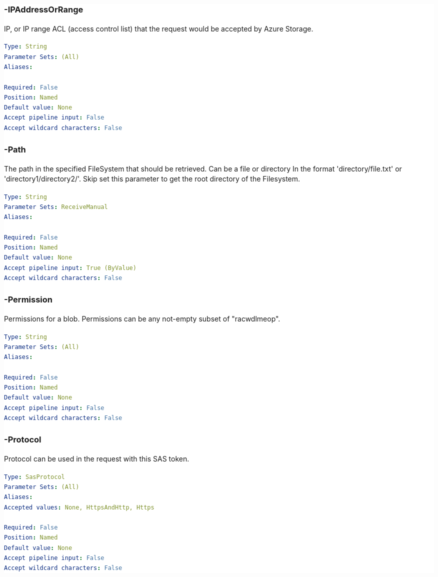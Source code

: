 ### -IPAddressOrRange
IP, or IP range ACL (access control list) that the request would be accepted by Azure Storage.

```yaml
Type: String
Parameter Sets: (All)
Aliases:

Required: False
Position: Named
Default value: None
Accept pipeline input: False
Accept wildcard characters: False
```

### -Path
The path in the specified FileSystem that should be retrieved.
Can be a file or directory In the format 'directory/file.txt' or 'directory1/directory2/'.
Skip set this parameter to get the root directory of the Filesystem.

```yaml
Type: String
Parameter Sets: ReceiveManual
Aliases:

Required: False
Position: Named
Default value: None
Accept pipeline input: True (ByValue)
Accept wildcard characters: False
```

### -Permission
Permissions for a blob.
Permissions can be any not-empty subset of "racwdlmeop".

```yaml
Type: String
Parameter Sets: (All)
Aliases:

Required: False
Position: Named
Default value: None
Accept pipeline input: False
Accept wildcard characters: False
```

### -Protocol
Protocol can be used in the request with this SAS token.

```yaml
Type: SasProtocol
Parameter Sets: (All)
Aliases:
Accepted values: None, HttpsAndHttp, Https

Required: False
Position: Named
Default value: None
Accept pipeline input: False
Accept wildcard characters: False
```
